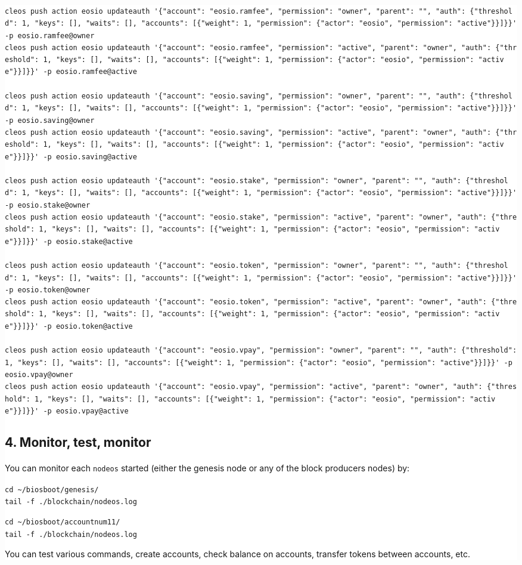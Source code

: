 ```shell
cleos push action eosio updateauth '{"account": "eosio.ramfee", "permission": "owner", "parent": "", "auth": {"threshold": 1, "keys": [], "waits": [], "accounts": [{"weight": 1, "permission": {"actor": "eosio", "permission": "active"}}]}}' -p eosio.ramfee@owner
cleos push action eosio updateauth '{"account": "eosio.ramfee", "permission": "active", "parent": "owner", "auth": {"threshold": 1, "keys": [], "waits": [], "accounts": [{"weight": 1, "permission": {"actor": "eosio", "permission": "active"}}]}}' -p eosio.ramfee@active

cleos push action eosio updateauth '{"account": "eosio.saving", "permission": "owner", "parent": "", "auth": {"threshold": 1, "keys": [], "waits": [], "accounts": [{"weight": 1, "permission": {"actor": "eosio", "permission": "active"}}]}}' -p eosio.saving@owner
cleos push action eosio updateauth '{"account": "eosio.saving", "permission": "active", "parent": "owner", "auth": {"threshold": 1, "keys": [], "waits": [], "accounts": [{"weight": 1, "permission": {"actor": "eosio", "permission": "active"}}]}}' -p eosio.saving@active

cleos push action eosio updateauth '{"account": "eosio.stake", "permission": "owner", "parent": "", "auth": {"threshold": 1, "keys": [], "waits": [], "accounts": [{"weight": 1, "permission": {"actor": "eosio", "permission": "active"}}]}}' -p eosio.stake@owner
cleos push action eosio updateauth '{"account": "eosio.stake", "permission": "active", "parent": "owner", "auth": {"threshold": 1, "keys": [], "waits": [], "accounts": [{"weight": 1, "permission": {"actor": "eosio", "permission": "active"}}]}}' -p eosio.stake@active

cleos push action eosio updateauth '{"account": "eosio.token", "permission": "owner", "parent": "", "auth": {"threshold": 1, "keys": [], "waits": [], "accounts": [{"weight": 1, "permission": {"actor": "eosio", "permission": "active"}}]}}' -p eosio.token@owner
cleos push action eosio updateauth '{"account": "eosio.token", "permission": "active", "parent": "owner", "auth": {"threshold": 1, "keys": [], "waits": [], "accounts": [{"weight": 1, "permission": {"actor": "eosio", "permission": "active"}}]}}' -p eosio.token@active

cleos push action eosio updateauth '{"account": "eosio.vpay", "permission": "owner", "parent": "", "auth": {"threshold": 1, "keys": [], "waits": [], "accounts": [{"weight": 1, "permission": {"actor": "eosio", "permission": "active"}}]}}' -p eosio.vpay@owner
cleos push action eosio updateauth '{"account": "eosio.vpay", "permission": "active", "parent": "owner", "auth": {"threshold": 1, "keys": [], "waits": [], "accounts": [{"weight": 1, "permission": {"actor": "eosio", "permission": "active"}}]}}' -p eosio.vpay@active
```

## 4. Monitor, test, monitor

You can monitor each `nodeos` started (either the genesis node or any of the block producers nodes) by:

```shell
cd ~/biosboot/genesis/
tail -f ./blockchain/nodeos.log
```

```shell
cd ~/biosboot/accountnum11/
tail -f ./blockchain/nodeos.log
```

You can test various commands, create accounts, check balance on accounts, transfer tokens between accounts, etc.
